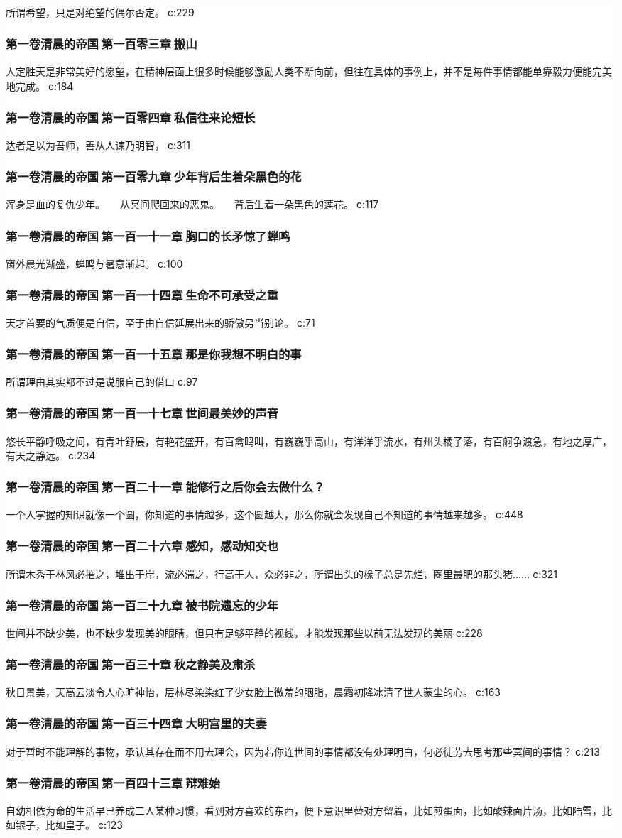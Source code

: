 所谓希望，只是对绝望的偶尔否定。 c:229

### 第一卷清晨的帝国 第一百零三章 搬山

人定胜天是非常美好的愿望，在精神层面上很多时候能够激励人类不断向前，但往在具体的事例上，并不是每件事情都能单靠毅力便能完美地完成。 c:184

### 第一卷清晨的帝国 第一百零四章 私信往来论短长

达者足以为吾师，善从人谏乃明智， c:311

### 第一卷清晨的帝国 第一百零九章 少年背后生着朵黑色的花

浑身是血的复仇少年。　　从冥间爬回来的恶鬼。　　背后生着一朵黑色的莲花。 c:117

### 第一卷清晨的帝国 第一百一十一章 胸口的长矛惊了蝉鸣

窗外晨光渐盛，蝉鸣与暑意渐起。 c:100

### 第一卷清晨的帝国 第一百一十四章 生命不可承受之重

天才首要的气质便是自信，至于由自信延展出来的骄傲另当别论。 c:71

### 第一卷清晨的帝国 第一百一十五章 那是你我想不明白的事

所谓理由其实都不过是说服自己的借口 c:97

### 第一卷清晨的帝国 第一百一十七章 世间最美妙的声音

悠长平静呼吸之间，有青叶舒展，有艳花盛开，有百禽鸣叫，有巍巍乎高山，有洋洋乎流水，有州头橘子落，有百舸争渡急，有地之厚广，有天之静远。 c:234

### 第一卷清晨的帝国 第一百二十一章 能修行之后你会去做什么？

一个人掌握的知识就像一个圆，你知道的事情越多，这个圆越大，那么你就会发现自己不知道的事情越来越多。 c:448

### 第一卷清晨的帝国 第一百二十六章 感知，感动知交也

所谓木秀于林风必摧之，堆出于岸，流必湍之，行高于人，众必非之，所谓出头的椽子总是先烂，圈里最肥的那头猪…… c:321

### 第一卷清晨的帝国 第一百二十九章 被书院遗忘的少年

世间并不缺少美，也不缺少发现美的眼睛，但只有足够平静的视线，才能发现那些以前无法发现的美丽 c:228

### 第一卷清晨的帝国 第一百三十章 秋之静美及肃杀

秋日景美，天高云淡令人心旷神怡，层林尽染染红了少女脸上微羞的胭脂，晨霜初降冰清了世人蒙尘的心。 c:163

### 第一卷清晨的帝国 第一百三十四章 大明宫里的夫妻

对于暂时不能理解的事物，承认其存在而不用去理会，因为若你连世间的事情都没有处理明白，何必徒劳去思考那些冥间的事情？ c:213

### 第一卷清晨的帝国 第一百四十三章 辩难始

自幼相依为命的生活早已养成二人某种习惯，看到对方喜欢的东西，便下意识里替对方留着，比如煎蛋面，比如酸辣面片汤，比如陆雪，比如银子，比如皇子。 c:123

